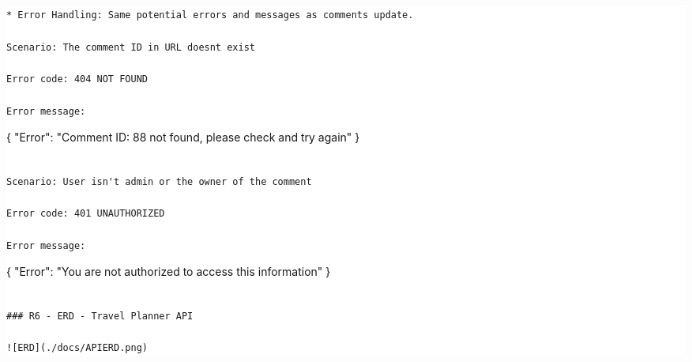 ```
* Error Handling: Same potential errors and messages as comments update.

Scenario: The comment ID in URL doesnt exist

Error code: 404 NOT FOUND

Error message:

```
{
	"Error": "Comment ID: 88 not found, please check and try again"
}
```

Scenario: User isn't admin or the owner of the comment

Error code: 401 UNAUTHORIZED

Error message:
```
{
	"Error": "You are not authorized to access this information"
}
```

### R6 - ERD - Travel Planner API

![ERD](./docs/APIERD.png)